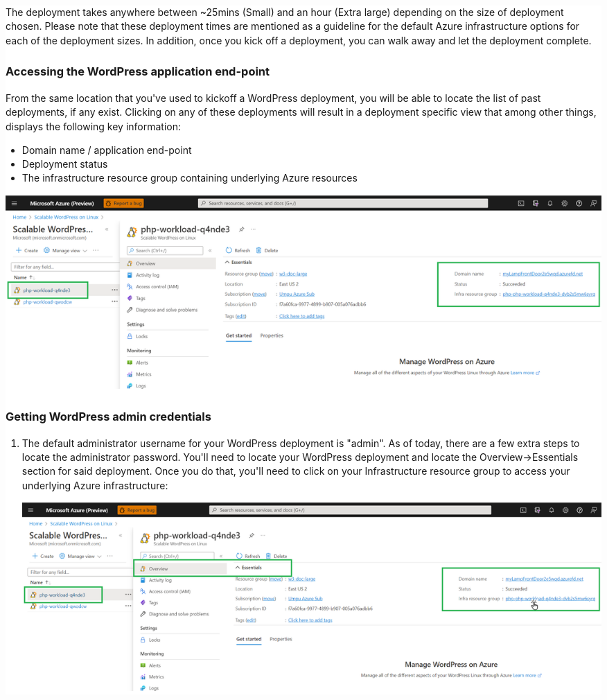 The deployment takes anywhere between ~25mins (Small) and an hour (Extra large) depending on the size of deployment chosen. Please note that these deployment times are mentioned as a guideline for the default Azure infrastructure options for each of the deployment sizes. In addition, once you kick off a deployment, you can walk away and let the deployment complete. 

### <a name="wordpress-endpoint"></a>Accessing the WordPress application end-point

From the same location that you've used to kickoff a WordPress deployment, you will be able to locate the list of past deployments, if any exist. Clicking on any of these deployments will result in a deployment specific view that among other things, displays the following key information:

 - Domain name / application end-point
 - Deployment status
 - The infrastructure resource group containing underlying Azure resources

  ![Deployment summary / essentials](images/essentials_manage.png)

### <a name="wordpress-creds"></a>Getting WordPress admin credentials

1. The default administrator username for your WordPress deployment is "admin". As of today, there are a few extra steps to locate the administrator password. You'll need to locate your WordPress deployment and locate the Overview->Essentials section for said deployment. Once you do that, you'll need to click on your Infrastructure resource group to access your underlying Azure infrastructure:

    ![Infrastructure resource group](images/essentials_infra.png)

